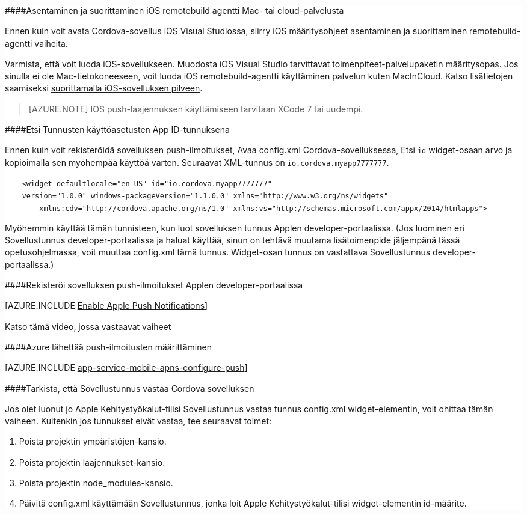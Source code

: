 ####<a name="install-and-run-the-ios-remotebuild-agent-on-a-mac-or-cloud-service"></a>Asentaminen ja suorittaminen iOS remotebuild agentti Mac- tai cloud-palvelusta

Ennen kuin voit avata Cordova-sovellus iOS Visual Studiossa, siirry [iOS määritysohjeet](http://taco.visualstudio.com/en-us/docs/ios-guide/) asentaminen ja suorittaminen remotebuild-agentti vaiheita.

Varmista, että voit luoda iOS-sovellukseen. Muodosta iOS Visual Studio tarvittavat toimenpiteet-palvelupaketin määritysopas. Jos sinulla ei ole Mac-tietokoneeseen, voit luoda iOS remotebuild-agentti käyttäminen palvelun kuten MacInCloud. Katso lisätietojen saamiseksi [suorittamalla iOS-sovelluksen pilveen](http://taco.visualstudio.com/en-us/docs/build_ios_cloud/).

>[AZURE.NOTE] IOS push-laajennuksen käyttämiseen tarvitaan XCode 7 tai uudempi.

####<a name="find-the-id-to-use-as-your-app-id"></a>Etsi Tunnusten käyttöasetusten App ID-tunnuksena

Ennen kuin voit rekisteröidä sovelluksen push-ilmoitukset, Avaa config.xml Cordova-sovelluksessa, Etsi `id` widget-osaan arvo ja kopioimalla sen myöhempää käyttöä varten. Seuraavat XML-tunnus on `io.cordova.myapp7777777`.

        <widget defaultlocale="en-US" id="io.cordova.myapp7777777"
        version="1.0.0" windows-packageVersion="1.1.0.0" xmlns="http://www.w3.org/ns/widgets"
            xmlns:cdv="http://cordova.apache.org/ns/1.0" xmlns:vs="http://schemas.microsoft.com/appx/2014/htmlapps">

Myöhemmin käyttää tämän tunnisteen, kun luot sovelluksen tunnus Applen developer-portaalissa. (Jos luominen eri Sovellustunnus developer-portaalissa ja haluat käyttää, sinun on tehtävä muutama lisätoimenpide jäljempänä tässä opetusohjelmassa, voit muuttaa config.xml tämä tunnus. Widget-osan tunnus on vastattava Sovellustunnus developer-portaalissa.)

####<a name="register-the-app-for-push-notifications-on-apples-developer-portal"></a>Rekisteröi sovelluksen push-ilmoitukset Applen developer-portaalissa

[AZURE.INCLUDE [Enable Apple Push Notifications](../../includes/enable-apple-push-notifications.md)]

[Katso tämä video, jossa vastaavat vaiheet](https://channel9.msdn.com/series/Azure-connected-services-with-Cordova/Azure-connected-services-task-5-Set-up-apns-for-push)

####<a name="configure-azure-to-send-push-notifications"></a>Azure lähettää push-ilmoitusten määrittäminen

[AZURE.INCLUDE [app-service-mobile-apns-configure-push](../../includes/app-service-mobile-apns-configure-push.md)]

####<a name="verify-that-your-app-id-matches-your-cordova-app"></a>Tarkista, että Sovellustunnus vastaa Cordova sovelluksen

Jos olet luonut jo Apple Kehitystyökalut-tilisi Sovellustunnus vastaa tunnus config.xml widget-elementin, voit ohittaa tämän vaiheen. Kuitenkin jos tunnukset eivät vastaa, tee seuraavat toimet:

1. Poista projektin ympäristöjen-kansio.

2. Poista projektin laajennukset-kansio.

3. Poista projektin node_modules-kansio.

4. Päivitä config.xml käyttämään Sovellustunnus, jonka loit Apple Kehitystyökalut-tilisi widget-elementin id-määrite.


[Käyttöoikeuksien lisääminen]: app-service-mobile-cordova-get-started-users.md
[Apache Cordova pika-aloitusopas]: app-service-mobile-cordova-get-started.md
[authentication]: app-service-mobile-cordova-get-started-users.md
[Work with the .NET backend server SDK for Azure Mobile Apps]: app-service-mobile-dotnet-backend-how-to-use-server-sdk.md
[Google-tiliä]: http://go.microsoft.com/fwlink/p/?LinkId=268302
[Google-Developer konsoli]: https://console.developers.google.com/home/dashboard
[phonegap-laajennus-push-asennusohjeet]: https://github.com/phonegap/phonegap-plugin-push/blob/master/docs/INSTALLATION.md
[Mobizen]: https://www.mobizen.com/
[Visual Studio yhteisön 2015]: http://www.visualstudio.com/
[Visual Studio Tools for Apache Cordova]: https://www.visualstudio.com/en-us/features/cordova-vs.aspx
[Ilmoitus keskittimet]: ../notification-hubs/notification-hubs-push-notification-overview.md
[Apache Cordova SDK-paketissa]: app-service-mobile-cordova-how-to-use-client-library.md
[ASP.NET-palvelimen SDK-paketissa]: app-service-mobile-dotnet-backend-how-to-use-server-sdk.md
[Node.js Server SDK-paketissa]: app-service-mobile-node-backend-how-to-use-server-sdk.md